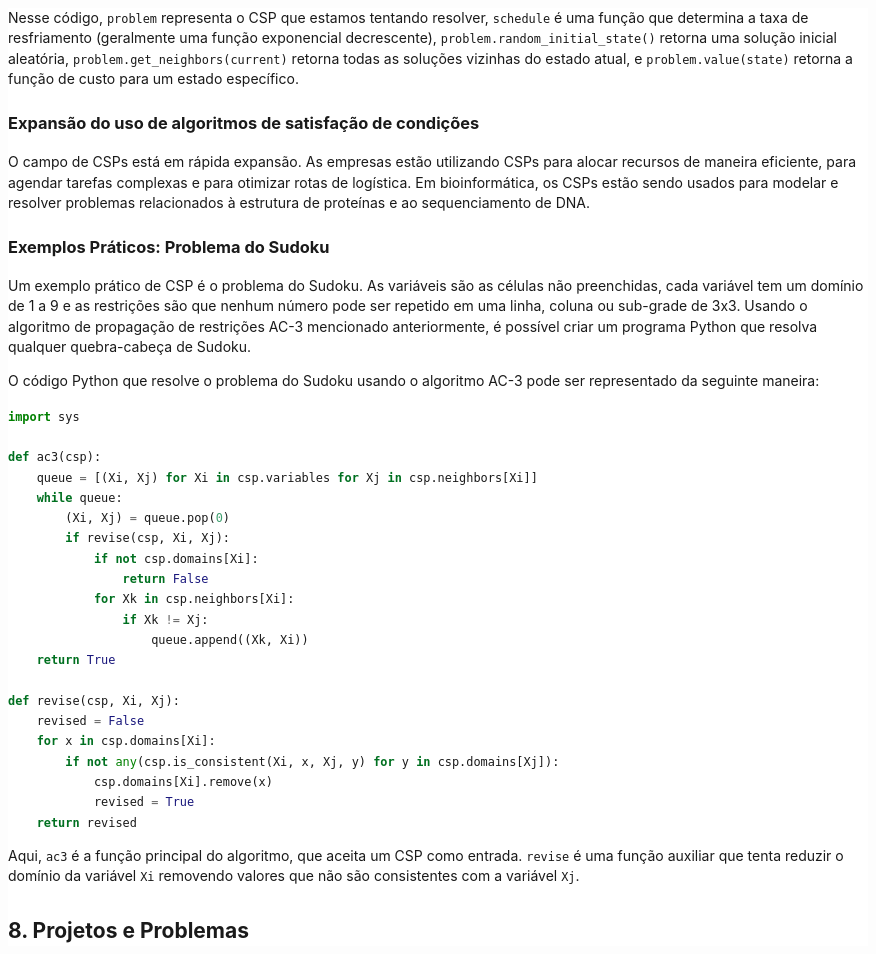 Nesse código, `problem` representa o CSP que estamos tentando resolver, `schedule` é uma função que determina a taxa de resfriamento (geralmente uma função exponencial decrescente), `problem.random_initial_state()` retorna uma solução inicial aleatória, `problem.get_neighbors(current)` retorna todas as soluções vizinhas do estado atual, e `problem.value(state)` retorna a função de custo para um estado específico.

### Expansão do uso de algoritmos de satisfação de condições

O campo de CSPs está em rápida expansão. As empresas estão utilizando CSPs para alocar recursos de maneira eficiente, para agendar tarefas complexas e para otimizar rotas de logística. Em bioinformática, os CSPs estão sendo usados para modelar e resolver problemas relacionados à estrutura de proteínas e ao sequenciamento de DNA.

### Exemplos Práticos: Problema do Sudoku

Um exemplo prático de CSP é o problema do Sudoku. As variáveis são as células não preenchidas, cada variável tem um domínio de 1 a 9 e as restrições são que nenhum número pode ser repetido em uma linha, coluna ou sub-grade de 3x3. Usando o algoritmo de propagação de restrições AC-3 mencionado anteriormente, é possível criar um programa Python que resolva qualquer quebra-cabeça de Sudoku.

O código Python que resolve o problema do Sudoku usando o algoritmo AC-3 pode ser representado da seguinte maneira:

```python
import sys

def ac3(csp):
    queue = [(Xi, Xj) for Xi in csp.variables for Xj in csp.neighbors[Xi]]
    while queue:
        (Xi, Xj) = queue.pop(0)
        if revise(csp, Xi, Xj):
            if not csp.domains[Xi]:
                return False
            for Xk in csp.neighbors[Xi]:
                if Xk != Xj:
                    queue.append((Xk, Xi))
    return True

def revise(csp, Xi, Xj):
    revised = False
    for x in csp.domains[Xi]:
        if not any(csp.is_consistent(Xi, x, Xj, y) for y in csp.domains[Xj]):
            csp.domains[Xi].remove(x)
            revised = True
    return revised
```

Aqui, `ac3` é a função principal do algoritmo, que aceita um CSP como entrada. `revise` é uma função auxiliar que tenta reduzir o domínio da variável `Xi` removendo valores que não são consistentes com a variável `Xj`.

## 8. Projetos e Problemas

